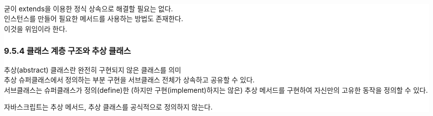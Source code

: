 굳이 extends을 이용한 정식 상속으로 해결할 필요는 없다.  
인스턴스를 만들어 필요한 메서드를 사용하는 방법도 존재한다.  
이것을 위임이라 한다.  

### 9.5.4 클래스 계층 구조와 추상 클래스
추상(abstract) 클래스란 완전히 구현되지 않은 클래스를 의미  
추상 슈퍼클래스에서 정의하는 부분 구현을 서브클래스 전체가 상속하고 공유할 수 있다.  
서브클래스는 슈퍼클래스가 정의(define)한 (하지만 구현(implement)하지는 않은) 추상 메서드를 구현하여 자신만의 고유한 동작을 정의할 수 있다.

자바스크립트는 추상 메서드, 추상 클래스를 공식적으로 정의하지 않는다.